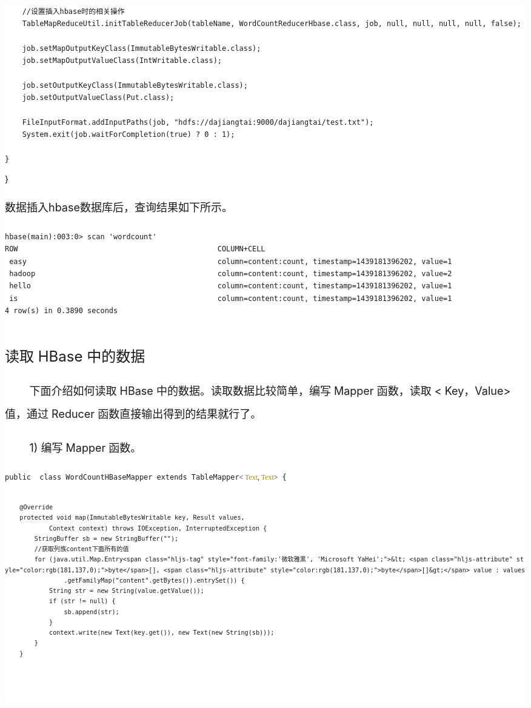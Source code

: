         //设置插入hbase时的相关操作
        TableMapReduceUtil.initTableReducerJob(tableName, WordCountReducerHbase.class, job, null, null, null, null, false);

        job.setMapOutputKeyClass(ImmutableBytesWritable.class);  
        job.setMapOutputValueClass(IntWritable.class);  
        
        job.setOutputKeyClass(ImmutableBytesWritable.class);  
        job.setOutputValueClass(Put.class);
        
        FileInputFormat.addInputPaths(job, "hdfs://dajiangtai:9000/dajiangtai/test.txt");  
        System.exit(job.waitForCompletion(true) ? 0 : 1);  
  
    }
}</code></pre>
<p class="jquery-notebook editor" style="line-height:38px;font-size:18px;min-height:0px;">
数据插入hbase数据库后，查询结果如下所示。</p>
<pre><code class="language-html">hbase(main):003:0&gt; scan 'wordcount'
ROW                                              COLUMN+CELL                                                                                                                                   
 easy                                            column=content:count, timestamp=1439181396202, value=1                                                                                        
 hadoop                                          column=content:count, timestamp=1439181396202, value=2                                                                                        
 hello                                           column=content:count, timestamp=1439181396202, value=1                                                                                        
 is                                              column=content:count, timestamp=1439181396202, value=1                                                                                        
4 row(s) in 0.3890 seconds
		</code></pre>
<h3 class="jquery-notebook editor" style="font-weight:normal;line-height:1.1;color:inherit;font-size:24px;min-height:0px;">
读取 HBase 中的数据</h3>
<p class="jquery-notebook editor" style="line-height:38px;font-size:18px;min-height:0px;">
        下面介绍如何读取 HBase 中的数据。读取数据比较简单，编写 Mapper 函数，读取 &lt; Key，Value&gt; 值，通过 Reducer 函数直接输出得到的结果就行了。</p>
<p class="jquery-notebook editor" style="line-height:38px;font-size:18px;min-height:0px;">
        1) 编写 Mapper 函数。</p>
<pre><code class="language-html">public  class WordCountHBaseMapper extends TableMapper<span class="hljs-tag" style="font-family:'微软雅黑', 'Microsoft YaHei';">&lt; <span class="hljs-attribute" style="color:rgb(181,137,0);">Text</span>, <span class="hljs-attribute" style="color:rgb(181,137,0);">Text</span>&gt;</span> {

		@Override
		protected void map(ImmutableBytesWritable key, Result values,
				Context context) throws IOException, InterruptedException {
			StringBuffer sb = new StringBuffer("");
			//获取列族content下面所有的值
			for (java.util.Map.Entry<span class="hljs-tag" style="font-family:'微软雅黑', 'Microsoft YaHei';">&lt; <span class="hljs-attribute" style="color:rgb(181,137,0);">byte</span>[], <span class="hljs-attribute" style="color:rgb(181,137,0);">byte</span>[]&gt;</span> value : values
					.getFamilyMap("content".getBytes()).entrySet()) {
				String str = new String(value.getValue());
				if (str != null) {
					sb.append(str);
				}
				context.write(new Text(key.get()), new Text(new String(sb)));
			}
		}
